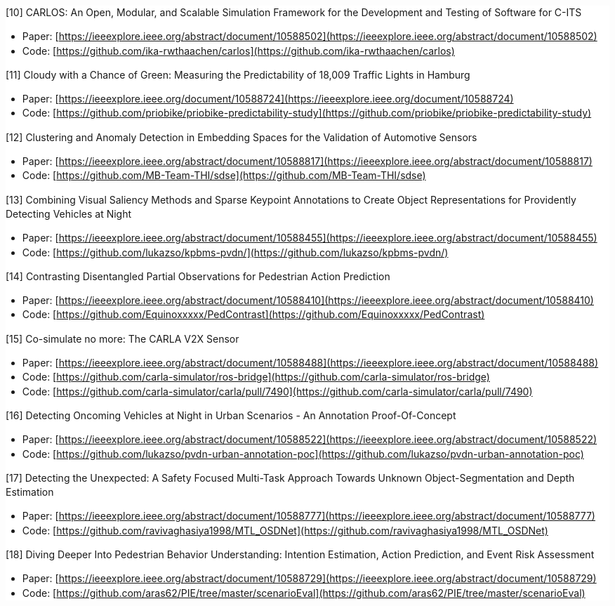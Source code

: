 [10] CARLOS: An Open, Modular, and Scalable Simulation Framework for the Development and Testing of Software for C-ITS
* Paper: [https://ieeexplore.ieee.org/abstract/document/10588502](https://ieeexplore.ieee.org/abstract/document/10588502)
* Code: [https://github.com/ika-rwthaachen/carlos](https://github.com/ika-rwthaachen/carlos)

[11] Cloudy with a Chance of Green: Measuring the Predictability of 18,009 Traffic Lights in Hamburg
* Paper: [https://ieeexplore.ieee.org/document/10588724](https://ieeexplore.ieee.org/document/10588724)
* Code: [https://github.com/priobike/priobike-predictability-study](https://github.com/priobike/priobike-predictability-study)

[12] Clustering and Anomaly Detection in Embedding Spaces for the Validation of Automotive Sensors
* Paper: [https://ieeexplore.ieee.org/abstract/document/10588817](https://ieeexplore.ieee.org/abstract/document/10588817)
* Code: [https://github.com/MB-Team-THI/sdse](https://github.com/MB-Team-THI/sdse)

[13] Combining Visual Saliency Methods and Sparse Keypoint Annotations to Create Object Representations for Providently Detecting Vehicles at Night
* Paper: [https://ieeexplore.ieee.org/abstract/document/10588455](https://ieeexplore.ieee.org/abstract/document/10588455)
* Code: [https://github.com/lukazso/kpbms-pvdn/](https://github.com/lukazso/kpbms-pvdn/)

[14] Contrasting Disentangled Partial Observations for Pedestrian Action Prediction
* Paper: [https://ieeexplore.ieee.org/abstract/document/10588410](https://ieeexplore.ieee.org/abstract/document/10588410)
* Code: [https://github.com/Equinoxxxxx/PedContrast](https://github.com/Equinoxxxxx/PedContrast)

[15] Co-simulate no more: The CARLA V2X Sensor
* Paper: [https://ieeexplore.ieee.org/abstract/document/10588488](https://ieeexplore.ieee.org/abstract/document/10588488)
* Code: [https://github.com/carla-simulator/ros-bridge](https://github.com/carla-simulator/ros-bridge)
* Code: [https://github.com/carla-simulator/carla/pull/7490](https://github.com/carla-simulator/carla/pull/7490)

[16] Detecting Oncoming Vehicles at Night in Urban Scenarios - An Annotation Proof-Of-Concept
* Paper: [https://ieeexplore.ieee.org/abstract/document/10588522](https://ieeexplore.ieee.org/abstract/document/10588522)
* Code: [https://github.com/lukazso/pvdn-urban-annotation-poc](https://github.com/lukazso/pvdn-urban-annotation-poc)

[17] Detecting the Unexpected: A Safety Focused Multi-Task Approach Towards Unknown Object-Segmentation and Depth Estimation
* Paper: [https://ieeexplore.ieee.org/abstract/document/10588777](https://ieeexplore.ieee.org/abstract/document/10588777)
* Code: [https://github.com/ravivaghasiya1998/MTL_OSDNet](https://github.com/ravivaghasiya1998/MTL_OSDNet)

[18] Diving Deeper Into Pedestrian Behavior Understanding: Intention Estimation, Action Prediction, and Event Risk Assessment
* Paper: [https://ieeexplore.ieee.org/abstract/document/10588729](https://ieeexplore.ieee.org/abstract/document/10588729)
* Code: [https://github.com/aras62/PIE/tree/master/scenarioEval](https://github.com/aras62/PIE/tree/master/scenarioEval)
